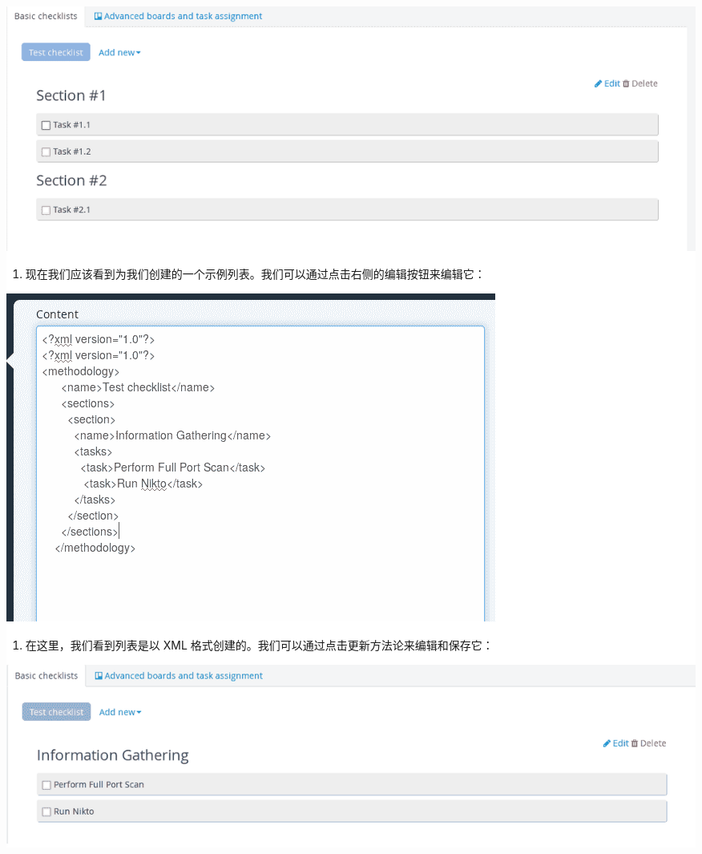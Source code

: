 ![](img/cd7d1baa-f159-4f30-906e-d2b15511640d.png)

1.  现在我们应该看到为我们创建的一个示例列表。我们可以通过点击右侧的编辑按钮来编辑它：

![](img/05d6fe1d-bd33-425f-9230-c161151e2bdd.png)

1.  在这里，我们看到列表是以 XML 格式创建的。我们可以通过点击更新方法论来编辑和保存它：

![](img/36fb2a19-2958-4d46-b893-f21537f34208.png)
